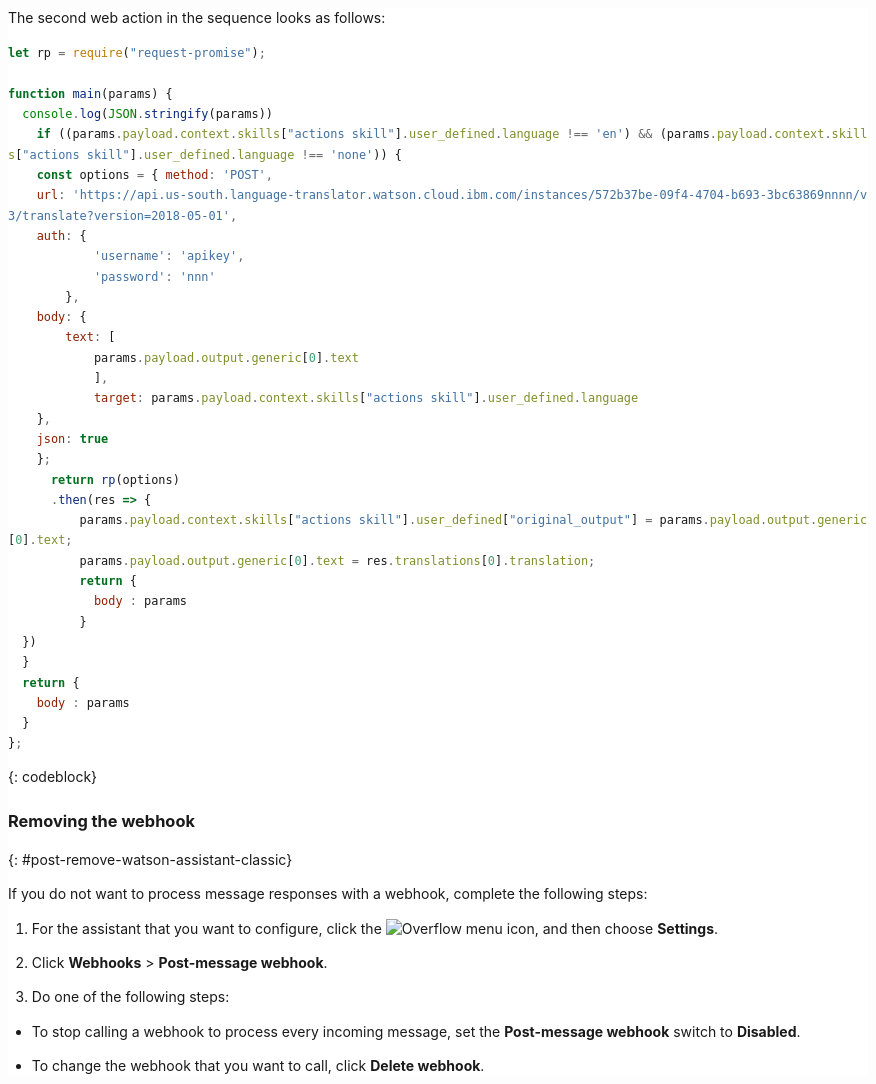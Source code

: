 The second web action in the sequence looks as follows:

```javascript
let rp = require("request-promise");

function main(params) {
  console.log(JSON.stringify(params))
    if ((params.payload.context.skills["actions skill"].user_defined.language !== 'en') && (params.payload.context.skills["actions skill"].user_defined.language !== 'none')) {
    const options = { method: 'POST',
    url: 'https://api.us-south.language-translator.watson.cloud.ibm.com/instances/572b37be-09f4-4704-b693-3bc63869nnnn/v3/translate?version=2018-05-01',
    auth: {
            'username': 'apikey',
            'password': 'nnn'
        },
    body: { 
        text: [ 
            params.payload.output.generic[0].text
            ],
            target: params.payload.context.skills["actions skill"].user_defined.language
    },
    json: true 
    };
      return rp(options)
      .then(res => {
          params.payload.context.skills["actions skill"].user_defined["original_output"] = params.payload.output.generic[0].text;
          params.payload.output.generic[0].text = res.translations[0].translation;
          return {
            body : params
          }
  })
  }
  return { 
    body : params
  }
};
```
{: codeblock}

### Removing the webhook
{: #post-remove-watson-assistant-classic}

If you do not want to process message responses with a webhook, complete the following steps:

1. For the assistant that you want to configure, click the ![Overflow menu](images/overflow-menu--vertical.svg) icon, and then choose **Settings**.

1. Click **Webhooks** > **Post-message webhook**.

1. Do one of the following steps:

 - To stop calling a webhook to process every incoming message, set the **Post-message webhook** switch to **Disabled**.

 - To change the webhook that you want to call, click **Delete webhook**.
